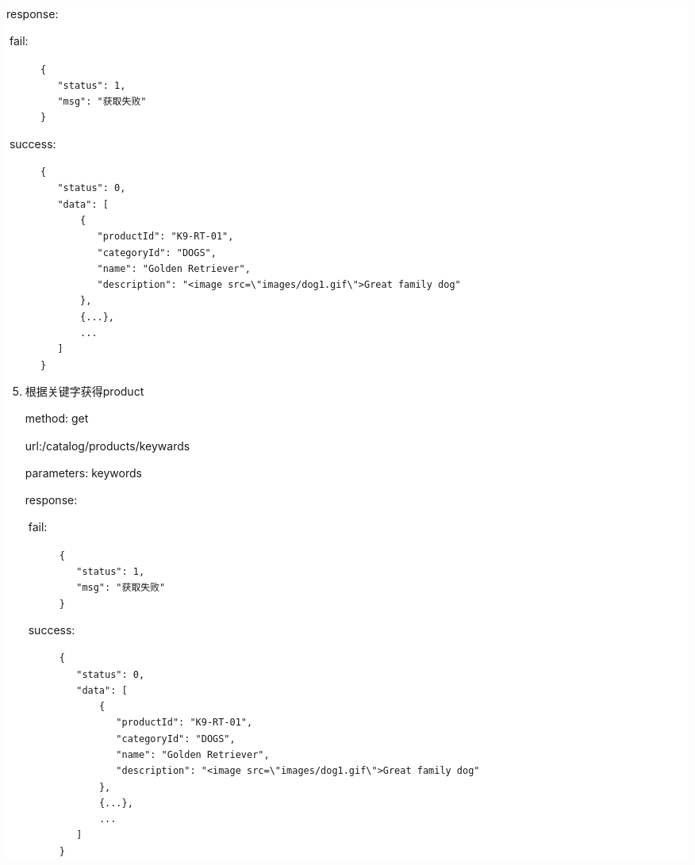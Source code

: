    response: 

   ​        fail:

   ```
         {
            "status": 1,
            "msg": "获取失败"
         }
   ```

   ​        success:

   ```
         {
            "status": 0,
            "data": [
                {              
                   "productId": "K9-RT-01",
                   "categoryId": "DOGS",
                   "name": "Golden Retriever",
                   "description": "<image src=\"images/dog1.gif\">Great family dog"                  
                },
                {...},
                ...
            ]
         }  
   ```

5. 根据关键字获得product

   method: get

   url:/catalog/products/keywards

   parameters:    keywords

   response: 

   ​        fail:

   ```
         {
            "status": 1,
            "msg": "获取失败"
         }
   ```

   ​        success:

   ```
         {
            "status": 0,
            "data": [
                {              
                   "productId": "K9-RT-01",
                   "categoryId": "DOGS",
                   "name": "Golden Retriever",
                   "description": "<image src=\"images/dog1.gif\">Great family dog"                  
                },
                {...},
                ...
            ]
         }  
   ```

